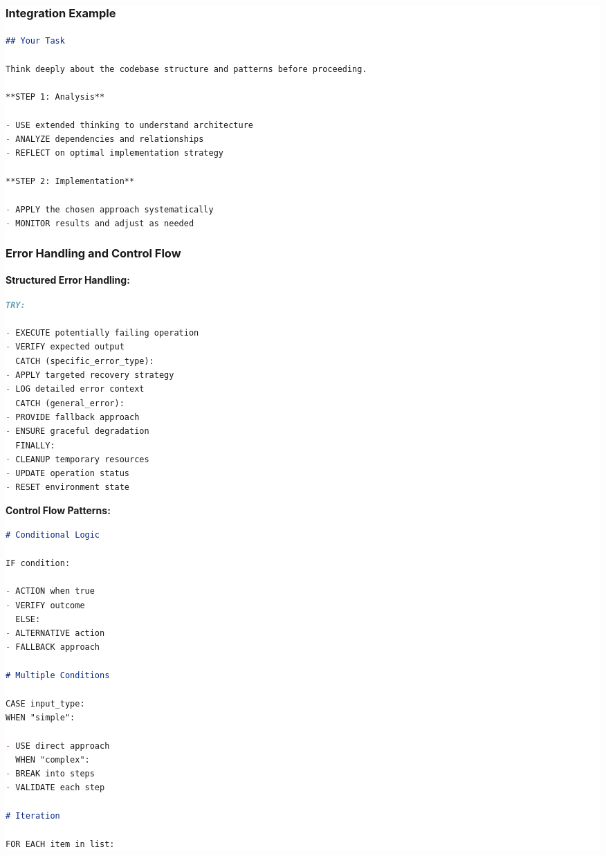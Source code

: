 ### Integration Example

```markdown
## Your Task

Think deeply about the codebase structure and patterns before proceeding.

**STEP 1: Analysis**

- USE extended thinking to understand architecture
- ANALYZE dependencies and relationships
- REFLECT on optimal implementation strategy

**STEP 2: Implementation**

- APPLY the chosen approach systematically
- MONITOR results and adjust as needed
```

### Error Handling and Control Flow

**Structured Error Handling:**

```markdown
TRY:

- EXECUTE potentially failing operation
- VERIFY expected output
  CATCH (specific_error_type):
- APPLY targeted recovery strategy
- LOG detailed error context
  CATCH (general_error):
- PROVIDE fallback approach
- ENSURE graceful degradation
  FINALLY:
- CLEANUP temporary resources
- UPDATE operation status
- RESET environment state
```

**Control Flow Patterns:**

```markdown
# Conditional Logic

IF condition:

- ACTION when true
- VERIFY outcome
  ELSE:
- ALTERNATIVE action
- FALLBACK approach

# Multiple Conditions

CASE input_type:
WHEN "simple":

- USE direct approach
  WHEN "complex":
- BREAK into steps
- VALIDATE each step

# Iteration

FOR EACH item in list:
```